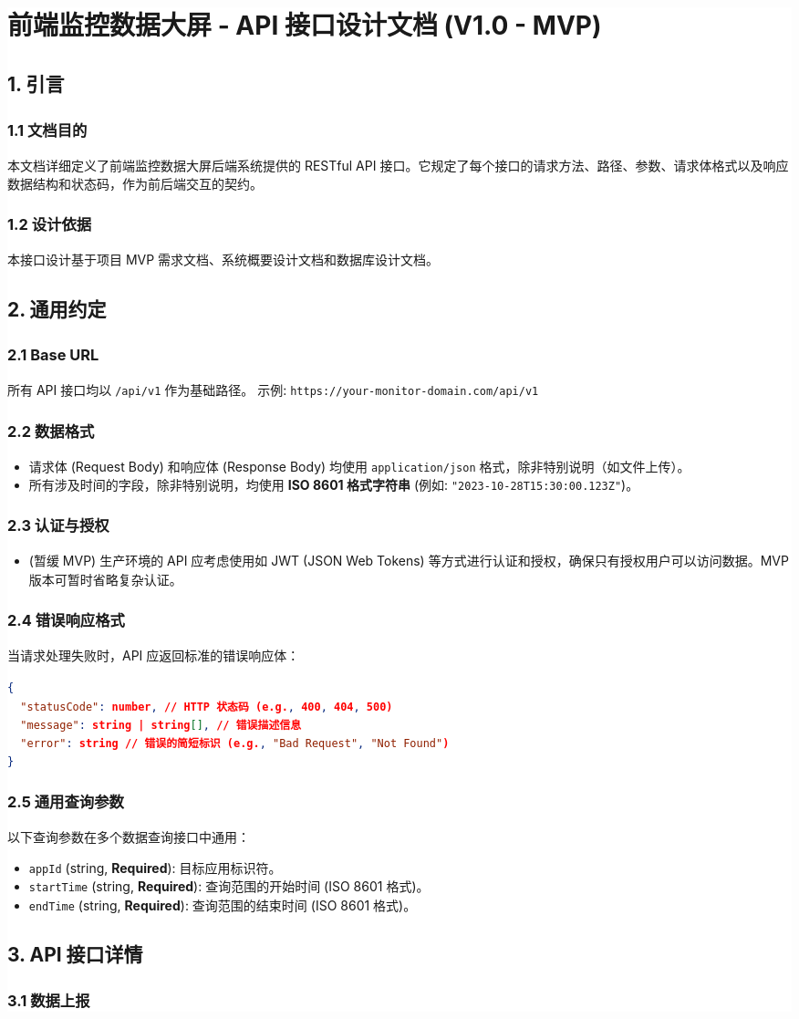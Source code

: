 # 前端监控数据大屏 - API 接口设计文档 (V1.0 - MVP)

## 1. 引言

### 1.1 文档目的

本文档详细定义了前端监控数据大屏后端系统提供的 RESTful API 接口。它规定了每个接口的请求方法、路径、参数、请求体格式以及响应数据结构和状态码，作为前后端交互的契约。

### 1.2 设计依据

本接口设计基于项目 MVP 需求文档、系统概要设计文档和数据库设计文档。

## 2. 通用约定

### 2.1 Base URL

所有 API 接口均以 `/api/v1` 作为基础路径。
示例: `https://your-monitor-domain.com/api/v1`

### 2.2 数据格式

- 请求体 (Request Body) 和响应体 (Response Body) 均使用 `application/json` 格式，除非特别说明（如文件上传）。
- 所有涉及时间的字段，除非特别说明，均使用 **ISO 8601 格式字符串** (例如: `"2023-10-28T15:30:00.123Z"`)。

### 2.3 认证与授权

- (暂缓 MVP) 生产环境的 API 应考虑使用如 JWT (JSON Web Tokens) 等方式进行认证和授权，确保只有授权用户可以访问数据。MVP 版本可暂时省略复杂认证。

### 2.4 错误响应格式

当请求处理失败时，API 应返回标准的错误响应体：

```json
{
  "statusCode": number, // HTTP 状态码 (e.g., 400, 404, 500)
  "message": string | string[], // 错误描述信息
  "error": string // 错误的简短标识 (e.g., "Bad Request", "Not Found")
}
```

### 2.5 通用查询参数

以下查询参数在多个数据查询接口中通用：

- `appId` (string, **Required**): 目标应用标识符。
- `startTime` (string, **Required**): 查询范围的开始时间 (ISO 8601 格式)。
- `endTime` (string, **Required**): 查询范围的结束时间 (ISO 8601 格式)。

## 3. API 接口详情

### 3.1 数据上报
